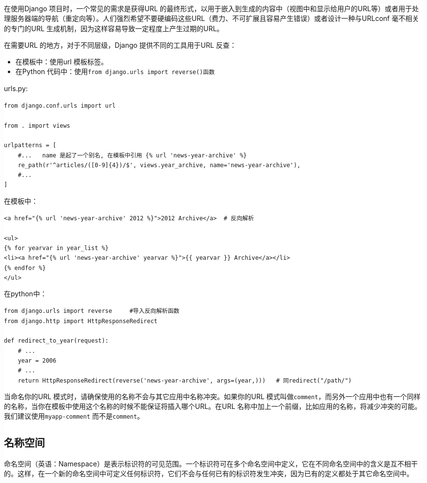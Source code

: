 在使用Django 项目时，一个常见的需求是获得URL 的最终形式，以用于嵌入到生成的内容中（视图中和显示给用户的URL等）或者用于处理服务器端的导航（重定向等）。人们强烈希望不要硬编码这些URL（费力、不可扩展且容易产生错误）或者设计一种与URLconf 毫不相关的专门的URL 生成机制，因为这样容易导致一定程度上产生过期的URL。

在需要URL 的地方，对于不同层级，Django 提供不同的工具用于URL 反查：

-   在模板中：使用url 模板标签。
-   在Python 代码中：使用`from django.urls import reverse()函数` 

urls.py:

```
from django.conf.urls import url

from . import views

urlpatterns = [
    #...   name 是起了一个别名, 在模板中引用 {% url 'news-year-archive' %}
    re_path(r'^articles/([0-9]{4})/$', views.year_archive, name='news-year-archive'),
    #...
]
```



在模板中：

```
<a href="{% url 'news-year-archive' 2012 %}">2012 Archive</a>  # 反向解析

<ul>
{% for yearvar in year_list %}
<li><a href="{% url 'news-year-archive' yearvar %}">{{ yearvar }} Archive</a></li>
{% endfor %}
</ul>
```



在python中：

```
from django.urls import reverse     #导入反向解析函数
from django.http import HttpResponseRedirect

def redirect_to_year(request):
    # ...
    year = 2006
    # ...
    return HttpResponseRedirect(reverse('news-year-archive', args=(year,)))   # 同redirect("/path/")
```



当命名你的URL 模式时，请确保使用的名称不会与其它应用中名称冲突。如果你的URL 模式叫做`comment`，而另外一个应用中也有一个同样的名称，当你在模板中使用这个名称的时候不能保证将插入哪个URL。在URL 名称中加上一个前缀，比如应用的名称，将减少冲突的可能。我们建议使用`myapp-comment` 而不是`comment`。

## 名称空间

命名空间（英语：Namespace）是表示标识符的可见范围。一个标识符可在多个命名空间中定义，它在不同命名空间中的含义是互不相干的。这样，在一个新的命名空间中可定义任何标识符，它们不会与任何已有的标识符发生冲突，因为已有的定义都处于其它命名空间中。
